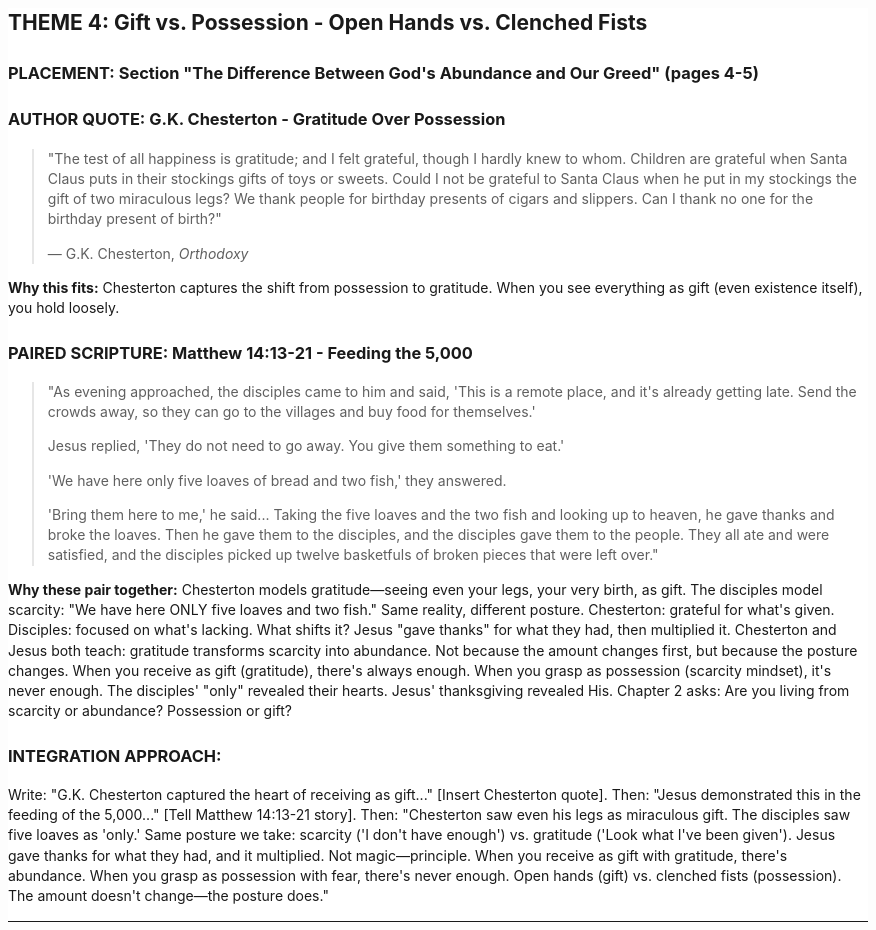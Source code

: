 
## THEME 4: Gift vs. Possession - Open Hands vs. Clenched Fists

### PLACEMENT: Section "The Difference Between God's Abundance and Our Greed" (pages 4-5)

### AUTHOR QUOTE: G.K. Chesterton - Gratitude Over Possession

> "The test of all happiness is gratitude; and I felt grateful, though I hardly knew to whom. Children are grateful when Santa Claus puts in their stockings gifts of toys or sweets. Could I not be grateful to Santa Claus when he put in my stockings the gift of two miraculous legs? We thank people for birthday presents of cigars and slippers. Can I thank no one for the birthday present of birth?"
>
> — G.K. Chesterton, *Orthodoxy*

**Why this fits:** Chesterton captures the shift from possession to gratitude. When you see everything as gift (even existence itself), you hold loosely.

### PAIRED SCRIPTURE: Matthew 14:13-21 - Feeding the 5,000

> "As evening approached, the disciples came to him and said, 'This is a remote place, and it's already getting late. Send the crowds away, so they can go to the villages and buy food for themselves.'
>
> Jesus replied, 'They do not need to go away. You give them something to eat.'
>
> 'We have here only five loaves of bread and two fish,' they answered.
>
> 'Bring them here to me,' he said... Taking the five loaves and the two fish and looking up to heaven, he gave thanks and broke the loaves. Then he gave them to the disciples, and the disciples gave them to the people. They all ate and were satisfied, and the disciples picked up twelve basketfuls of broken pieces that were left over."

**Why these pair together:** Chesterton models gratitude—seeing even your legs, your very birth, as gift. The disciples model scarcity: "We have here ONLY five loaves and two fish." Same reality, different posture. Chesterton: grateful for what's given. Disciples: focused on what's lacking. What shifts it? Jesus "gave thanks" for what they had, then multiplied it. Chesterton and Jesus both teach: gratitude transforms scarcity into abundance. Not because the amount changes first, but because the posture changes. When you receive as gift (gratitude), there's always enough. When you grasp as possession (scarcity mindset), it's never enough. The disciples' "only" revealed their hearts. Jesus' thanksgiving revealed His. Chapter 2 asks: Are you living from scarcity or abundance? Possession or gift?

### INTEGRATION APPROACH:
Write: "G.K. Chesterton captured the heart of receiving as gift..." [Insert Chesterton quote]. Then: "Jesus demonstrated this in the feeding of the 5,000..." [Tell Matthew 14:13-21 story]. Then: "Chesterton saw even his legs as miraculous gift. The disciples saw five loaves as 'only.' Same posture we take: scarcity ('I don't have enough') vs. gratitude ('Look what I've been given'). Jesus gave thanks for what they had, and it multiplied. Not magic—principle. When you receive as gift with gratitude, there's abundance. When you grasp as possession with fear, there's never enough. Open hands (gift) vs. clenched fists (possession). The amount doesn't change—the posture does."

---